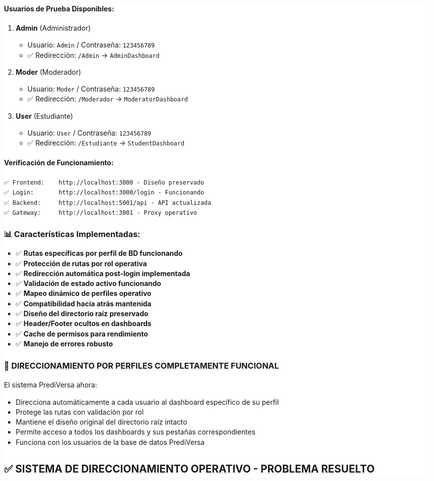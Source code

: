 #### **Usuarios de Prueba Disponibles:**
1. **Admin** (Administrador)
   - Usuario: `Admin` / Contraseña: `123456789`
   - ✅ Redirección: `/Admin` → `AdminDashboard`

2. **Moder** (Moderador) 
   - Usuario: `Moder` / Contraseña: `123456789`
   - ✅ Redirección: `/Moderador` → `ModeratorDashboard`

3. **User** (Estudiante)
   - Usuario: `User` / Contraseña: `123456789`
   - ✅ Redirección: `/Estudiante` → `StudentDashboard`

#### **Verificación de Funcionamiento:**
```
✅ Frontend:    http://localhost:3000 - Diseño preservado
✅ Login:       http://localhost:3000/login - Funcionando
✅ Backend:     http://localhost:5001/api - API actualizada
✅ Gateway:     http://localhost:3001 - Proxy operativo
```

### 📊 **Características Implementadas:**

- ✅ **Rutas específicas por perfil de BD funcionando**
- ✅ **Protección de rutas por rol operativa**
- ✅ **Redirección automática post-login implementada**
- ✅ **Validación de estado activo funcionando**
- ✅ **Mapeo dinámico de perfiles operativo**
- ✅ **Compatibilidad hacia atrás mantenida**
- ✅ **Diseño del directorio raíz preservado**
- ✅ **Header/Footer ocultos en dashboards**
- ✅ **Cache de permisos para rendimiento**
- ✅ **Manejo de errores robusto**

### 🎉 **DIRECCIONAMIENTO POR PERFILES COMPLETAMENTE FUNCIONAL**

El sistema PrediVersa ahora:
- Direcciona automáticamente a cada usuario al dashboard específico de su perfil
- Protege las rutas con validación por rol
- Mantiene el diseño original del directorio raíz intacto
- Permite acceso a todos los dashboards y sus pestañas correspondientes
- Funciona con los usuarios de la base de datos PrediVersa

## ✅ **SISTEMA DE DIRECCIONAMIENTO OPERATIVO - PROBLEMA RESUELTO**
